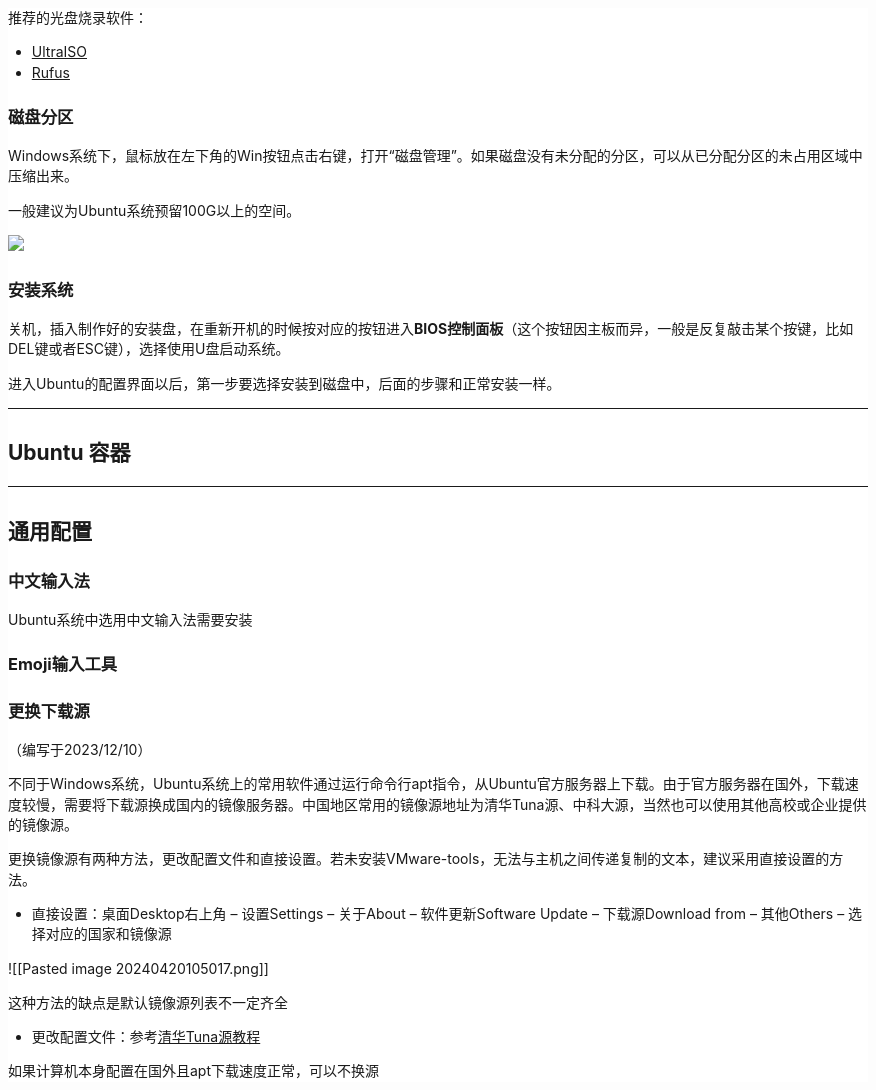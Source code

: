 推荐的光盘烧录软件：

+ [UltraISO](https://cn.ultraiso.net/xiazai.html)
+ [Rufus](https://rufus.ie/en/)

### 磁盘分区

Windows系统下，鼠标放在左下角的Win按钮点击右键，打开“磁盘管理”。如果磁盘没有未分配的分区，可以从已分配分区的未占用区域中压缩出来。

一般建议为Ubuntu系统预留100G以上的空间。

![](Pasted%20image%2020250426223906.png)

### 安装系统

关机，插入制作好的安装盘，在重新开机的时候按对应的按钮进入**BIOS控制面板**（这个按钮因主板而异，一般是反复敲击某个按键，比如DEL键或者ESC键），选择使用U盘启动系统。

进入Ubuntu的配置界面以后，第一步要选择安装到磁盘中，后面的步骤和正常安装一样。


---
## Ubuntu 容器


---
## 通用配置


### 中文输入法

Ubuntu系统中选用中文输入法需要安装




### Emoji输入工具



### 更换下载源

（编写于2023/12/10）

不同于Windows系统，Ubuntu系统上的常用软件通过运行命令行apt指令，从Ubuntu官方服务器上下载。由于官方服务器在国外，下载速度较慢，需要将下载源换成国内的镜像服务器。中国地区常用的镜像源地址为清华Tuna源、中科大源，当然也可以使用其他高校或企业提供的镜像源。

更换镜像源有两种方法，更改配置文件和直接设置。若未安装VMware-tools，无法与主机之间传递复制的文本，建议采用直接设置的方法。

+ 直接设置：桌面Desktop右上角 – 设置Settings – 关于About – 软件更新Software Update – 下载源Download from – 其他Others – 选择对应的国家和镜像源

![[Pasted image 20240420105017.png]]

这种方法的缺点是默认镜像源列表不一定齐全

+ 更改配置文件：参考[清华Tuna源教程](https://mirrors.tuna.tsinghua.edu.cn/help/ubuntu/)

如果计算机本身配置在国外且apt下载速度正常，可以不换源
